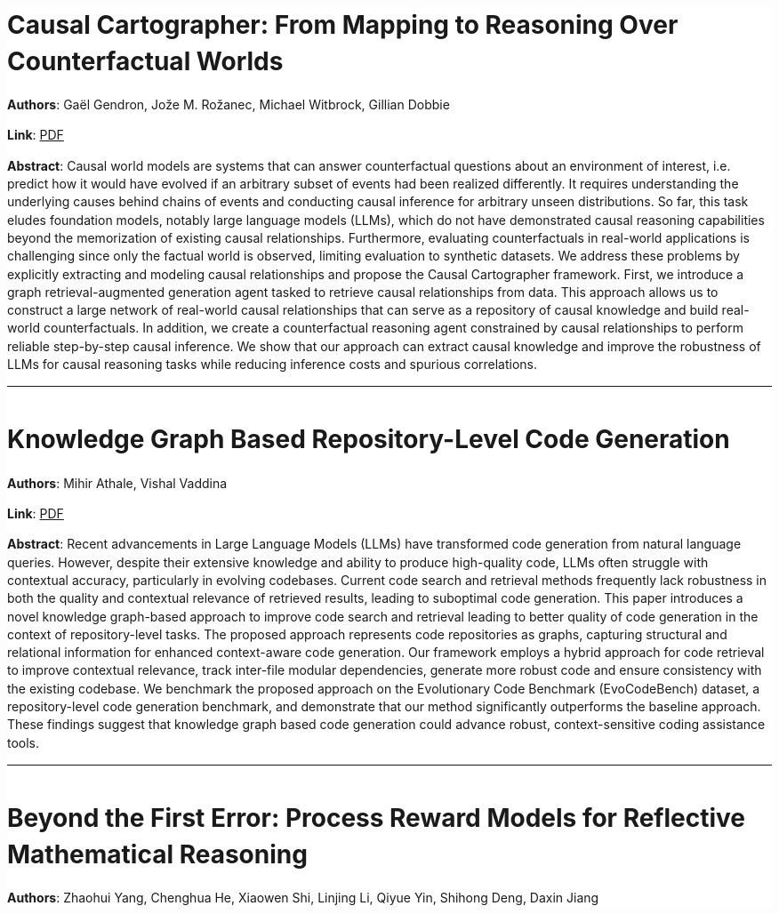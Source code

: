 # Causal Cartographer: From Mapping to Reasoning Over Counterfactual Worlds 

**Authors**: Gaël Gendron, Jože M. Rožanec, Michael Witbrock, Gillian Dobbie  

**Link**: [PDF](https://arxiv.org/pdf/2505.14396)  

**Abstract**: Causal world models are systems that can answer counterfactual questions about an environment of interest, i.e. predict how it would have evolved if an arbitrary subset of events had been realized differently. It requires understanding the underlying causes behind chains of events and conducting causal inference for arbitrary unseen distributions. So far, this task eludes foundation models, notably large language models (LLMs), which do not have demonstrated causal reasoning capabilities beyond the memorization of existing causal relationships. Furthermore, evaluating counterfactuals in real-world applications is challenging since only the factual world is observed, limiting evaluation to synthetic datasets. We address these problems by explicitly extracting and modeling causal relationships and propose the Causal Cartographer framework. First, we introduce a graph retrieval-augmented generation agent tasked to retrieve causal relationships from data. This approach allows us to construct a large network of real-world causal relationships that can serve as a repository of causal knowledge and build real-world counterfactuals. In addition, we create a counterfactual reasoning agent constrained by causal relationships to perform reliable step-by-step causal inference. We show that our approach can extract causal knowledge and improve the robustness of LLMs for causal reasoning tasks while reducing inference costs and spurious correlations. 

---
# Knowledge Graph Based Repository-Level Code Generation 

**Authors**: Mihir Athale, Vishal Vaddina  

**Link**: [PDF](https://arxiv.org/pdf/2505.14394)  

**Abstract**: Recent advancements in Large Language Models (LLMs) have transformed code generation from natural language queries. However, despite their extensive knowledge and ability to produce high-quality code, LLMs often struggle with contextual accuracy, particularly in evolving codebases. Current code search and retrieval methods frequently lack robustness in both the quality and contextual relevance of retrieved results, leading to suboptimal code generation. This paper introduces a novel knowledge graph-based approach to improve code search and retrieval leading to better quality of code generation in the context of repository-level tasks. The proposed approach represents code repositories as graphs, capturing structural and relational information for enhanced context-aware code generation. Our framework employs a hybrid approach for code retrieval to improve contextual relevance, track inter-file modular dependencies, generate more robust code and ensure consistency with the existing codebase. We benchmark the proposed approach on the Evolutionary Code Benchmark (EvoCodeBench) dataset, a repository-level code generation benchmark, and demonstrate that our method significantly outperforms the baseline approach. These findings suggest that knowledge graph based code generation could advance robust, context-sensitive coding assistance tools. 

---
# Beyond the First Error: Process Reward Models for Reflective Mathematical Reasoning 

**Authors**: Zhaohui Yang, Chenghua He, Xiaowen Shi, Linjing Li, Qiyue Yin, Shihong Deng, Daxin Jiang  
